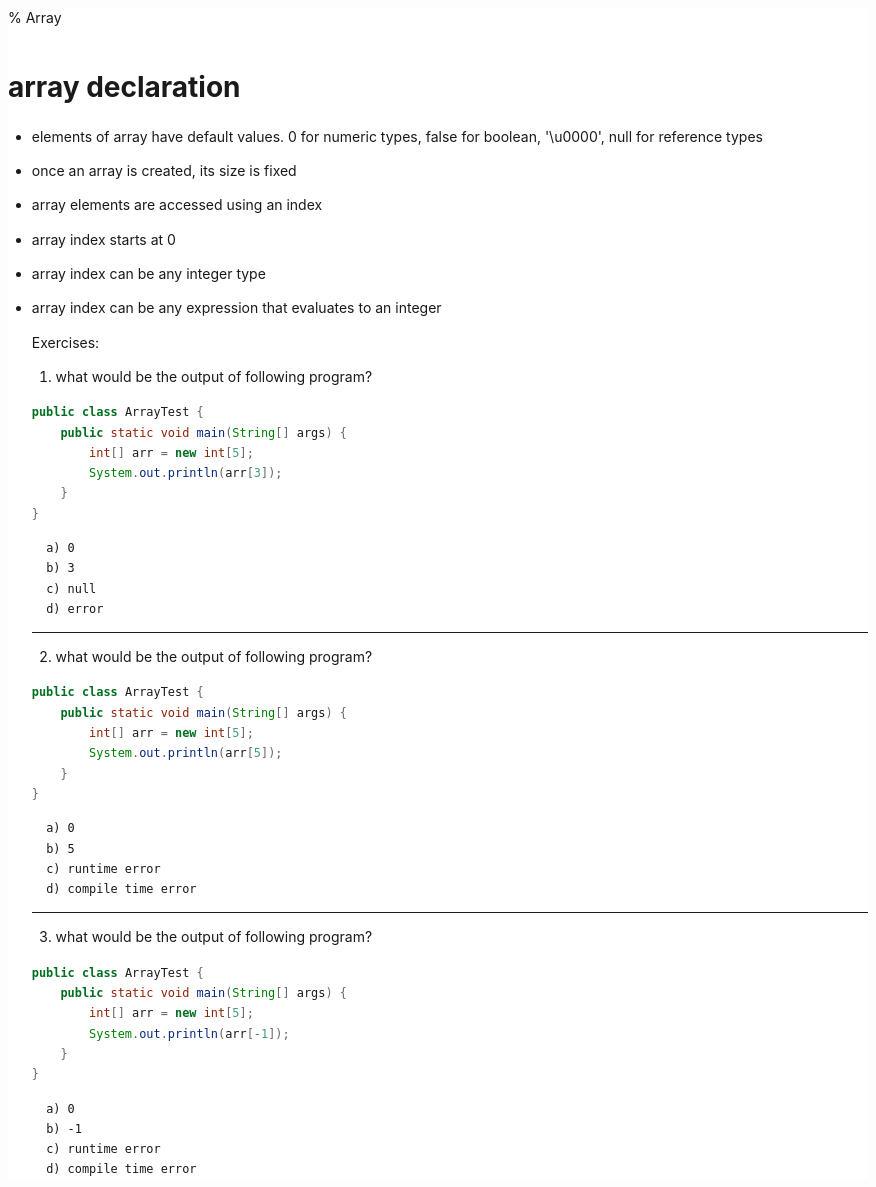 % Array

# array declaration
* elements of array have default values. 0 for numeric types, false for boolean, '\u0000', null for reference types
* once an array is created, its size is fixed
* array elements are accessed using an index
* array index starts at 0
* array index can be any integer type
* array index can be any expression that evaluates to an integer

	Exercises:
	1. what would be the output of following program?
	```java
	public class ArrayTest {
		public static void main(String[] args) {
			int[] arr = new int[5];
			System.out.println(arr[3]);
		}
	}
	```
		a) 0
		b) 3
		c) null
		d) error

	---

	2. what would be the output of following program?
	```java
	public class ArrayTest {
		public static void main(String[] args) {
			int[] arr = new int[5];
			System.out.println(arr[5]);
		}
	}
	```
		a) 0
		b) 5
		c) runtime error
		d) compile time error

	---

	3. what would be the output of following program?
	```java
	public class ArrayTest {
		public static void main(String[] args) {
			int[] arr = new int[5];
			System.out.println(arr[-1]);
		}
	}
	```
		a) 0
		b) -1
		c) runtime error
		d) compile time error
